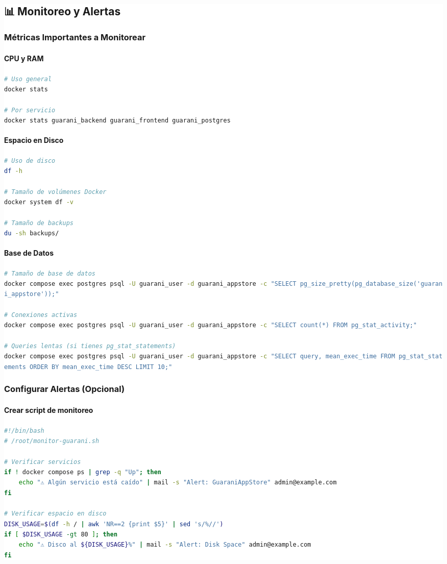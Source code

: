 
## 📊 Monitoreo y Alertas

### Métricas Importantes a Monitorear

#### CPU y RAM
```bash
# Uso general
docker stats

# Por servicio
docker stats guarani_backend guarani_frontend guarani_postgres
```

#### Espacio en Disco
```bash
# Uso de disco
df -h

# Tamaño de volúmenes Docker
docker system df -v

# Tamaño de backups
du -sh backups/
```

#### Base de Datos
```bash
# Tamaño de base de datos
docker compose exec postgres psql -U guarani_user -d guarani_appstore -c "SELECT pg_size_pretty(pg_database_size('guarani_appstore'));"

# Conexiones activas
docker compose exec postgres psql -U guarani_user -d guarani_appstore -c "SELECT count(*) FROM pg_stat_activity;"

# Queries lentas (si tienes pg_stat_statements)
docker compose exec postgres psql -U guarani_user -d guarani_appstore -c "SELECT query, mean_exec_time FROM pg_stat_statements ORDER BY mean_exec_time DESC LIMIT 10;"
```

### Configurar Alertas (Opcional)

#### Crear script de monitoreo
```bash
#!/bin/bash
# /root/monitor-guarani.sh

# Verificar servicios
if ! docker compose ps | grep -q "Up"; then
    echo "⚠️ Algún servicio está caído" | mail -s "Alert: GuaraniAppStore" admin@example.com
fi

# Verificar espacio en disco
DISK_USAGE=$(df -h / | awk 'NR==2 {print $5}' | sed 's/%//')
if [ $DISK_USAGE -gt 80 ]; then
    echo "⚠️ Disco al ${DISK_USAGE}%" | mail -s "Alert: Disk Space" admin@example.com
fi
```

